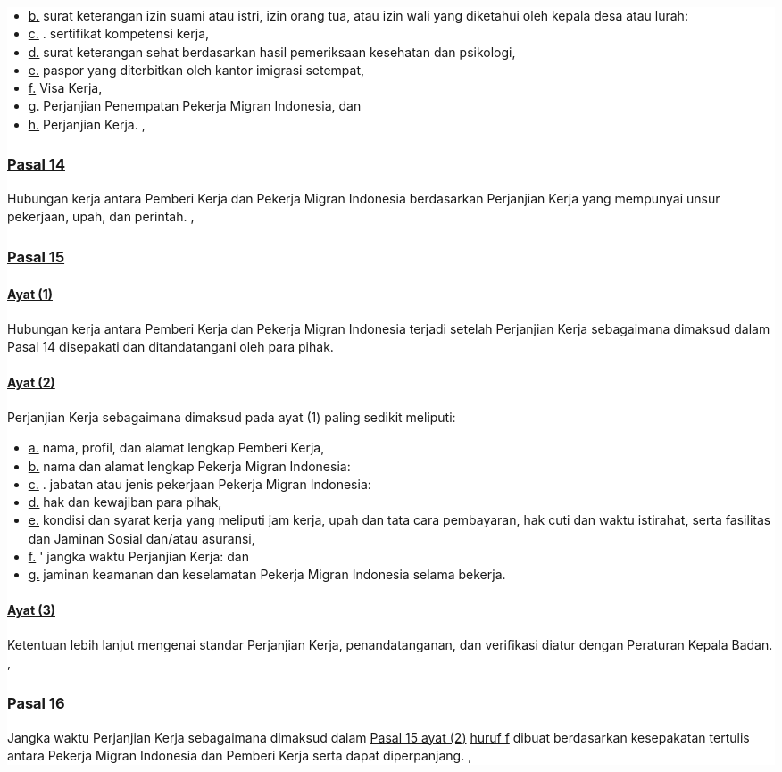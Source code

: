 * [b.](http://example.org/legal/peraturan/uu/2017/18/pasal/0013/versi/20171122/huruf/b) surat keterangan izin suami atau istri, izin orang tua, atau izin wali yang diketahui oleh kepala desa atau lurah:
* [c.](http://example.org/legal/peraturan/uu/2017/18/pasal/0013/versi/20171122/huruf/c) . sertifikat kompetensi kerja,
* [d.](http://example.org/legal/peraturan/uu/2017/18/pasal/0013/versi/20171122/huruf/d) surat keterangan sehat berdasarkan hasil pemeriksaan kesehatan dan psikologi,
* [e.](http://example.org/legal/peraturan/uu/2017/18/pasal/0013/versi/20171122/huruf/e) paspor yang diterbitkan oleh kantor imigrasi setempat,
* [f.](http://example.org/legal/peraturan/uu/2017/18/pasal/0013/versi/20171122/huruf/f) Visa Kerja,
* [g.](http://example.org/legal/peraturan/uu/2017/18/pasal/0013/versi/20171122/huruf/g) Perjanjian Penempatan Pekerja Migran Indonesia, dan
* [h.](http://example.org/legal/peraturan/uu/2017/18/pasal/0013/versi/20171122/huruf/h) Perjanjian Kerja.
,
### [Pasal 14](http://example.org/legal/peraturan/uu/2017/18/pasal/0014)
Hubungan kerja antara Pemberi Kerja dan Pekerja Migran Indonesia berdasarkan Perjanjian Kerja yang mempunyai unsur pekerjaan, upah, dan perintah.
,
### [Pasal 15](http://example.org/legal/peraturan/uu/2017/18/pasal/0015)

#### [Ayat (1)](http://example.org/legal/peraturan/uu/2017/18/pasal/0015/versi/20171122/ayat/0001)
Hubungan kerja antara Pemberi Kerja dan Pekerja Migran Indonesia terjadi setelah Perjanjian Kerja sebagaimana dimaksud dalam [Pasal 14](http://example.org/legal/peraturan/uu/2017/18/pasal/0014) disepakati dan ditandatangani oleh para pihak.

#### [Ayat (2)](http://example.org/legal/peraturan/uu/2017/18/pasal/0015/versi/20171122/ayat/0002)
Perjanjian Kerja sebagaimana dimaksud pada ayat (1) paling sedikit meliputi:
* [a.](http://example.org/legal/peraturan/uu/2017/18/pasal/0015/versi/20171122/ayat/0002/huruf/a) nama, profil, dan alamat lengkap Pemberi Kerja,
* [b.](http://example.org/legal/peraturan/uu/2017/18/pasal/0015/versi/20171122/ayat/0002/huruf/b) nama dan alamat lengkap Pekerja Migran Indonesia:
* [c.](http://example.org/legal/peraturan/uu/2017/18/pasal/0015/versi/20171122/ayat/0002/huruf/c) . jabatan atau jenis pekerjaan Pekerja Migran Indonesia:
* [d.](http://example.org/legal/peraturan/uu/2017/18/pasal/0015/versi/20171122/ayat/0002/huruf/d) hak dan kewajiban para pihak,
* [e.](http://example.org/legal/peraturan/uu/2017/18/pasal/0015/versi/20171122/ayat/0002/huruf/e) kondisi dan syarat kerja yang meliputi jam kerja, upah dan tata cara pembayaran, hak cuti dan waktu istirahat, serta fasilitas dan Jaminan Sosial dan/atau asuransi,
* [f.](http://example.org/legal/peraturan/uu/2017/18/pasal/0015/versi/20171122/ayat/0002/huruf/f) ' jangka waktu Perjanjian Kerja: dan
* [g.](http://example.org/legal/peraturan/uu/2017/18/pasal/0015/versi/20171122/ayat/0002/huruf/g) jaminan keamanan dan keselamatan Pekerja Migran Indonesia selama bekerja.

#### [Ayat (3)](http://example.org/legal/peraturan/uu/2017/18/pasal/0015/versi/20171122/ayat/0003)
Ketentuan lebih lanjut mengenai standar Perjanjian Kerja, penandatanganan, dan verifikasi diatur dengan Peraturan Kepala Badan.
,
### [Pasal 16](http://example.org/legal/peraturan/uu/2017/18/pasal/0016)
Jangka waktu Perjanjian Kerja sebagaimana dimaksud dalam [Pasal 15 ayat (2)](http://example.org/legal/peraturan/uu/2017/18/pasal/0016/versi/20171122/ayat/0002) [huruf f](http://example.org/legal/peraturan/uu/2017/18/pasal/0016/versi/20171122/huruf/f) dibuat berdasarkan kesepakatan tertulis antara Pekerja Migran Indonesia dan Pemberi Kerja serta dapat diperpanjang.
,